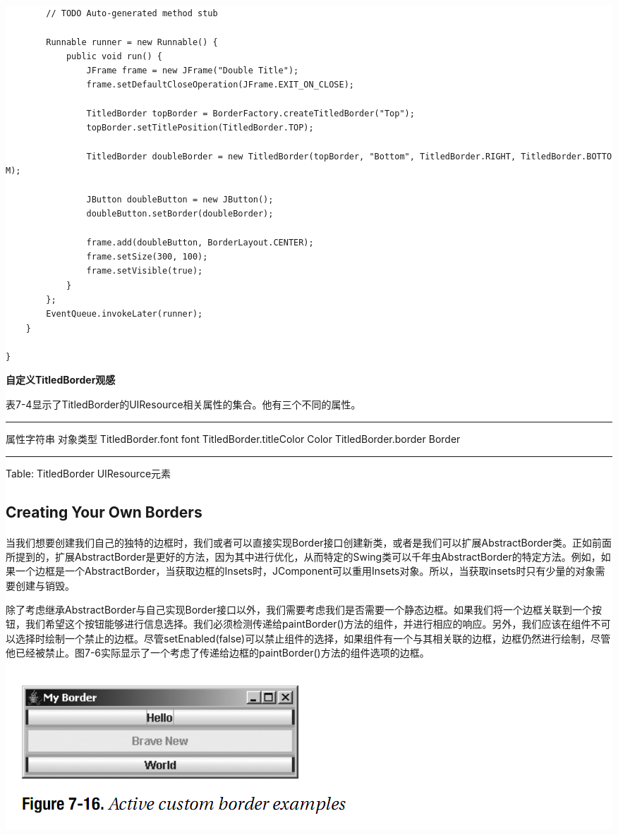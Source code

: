 ``` {.sourceCode .java}
        // TODO Auto-generated method stub

        Runnable runner = new Runnable() {
            public void run() {
                JFrame frame = new JFrame("Double Title");
                frame.setDefaultCloseOperation(JFrame.EXIT_ON_CLOSE);

                TitledBorder topBorder = BorderFactory.createTitledBorder("Top");
                topBorder.setTitlePosition(TitledBorder.TOP);

                TitledBorder doubleBorder = new TitledBorder(topBorder, "Bottom", TitledBorder.RIGHT, TitledBorder.BOTTOM);

                JButton doubleButton = new JButton();
                doubleButton.setBorder(doubleBorder);

                frame.add(doubleButton, BorderLayout.CENTER);
                frame.setSize(300, 100);
                frame.setVisible(true);
            }
        };
        EventQueue.invokeLater(runner);
    }

}
```

**自定义TitledBorder观感**

表7-4显示了TitledBorder的UIResource相关属性的集合。他有三个不同的属性。

  ---------------------------- -------------
  属性字符串                   对象类型
  TitledBorder.font            font
  TitledBorder.titleColor      Color
  TitledBorder.border          Border
  ---------------------------- -------------

Table: TitledBorder UIResource元素

Creating Your Own Borders
-------------------------

当我们想要创建我们自己的独特的边框时，我们或者可以直接实现Border接口创建新类，或者是我们可以扩展AbstractBorder类。正如前面所提到的，扩展AbstractBorder是更好的方法，因为其中进行优化，从而特定的Swing类可以千年虫AbstractBorder的特定方法。例如，如果一个边框是一个AbstractBorder，当获取边框的Insets时，JComponent可以重用Insets对象。所以，当获取insets时只有少量的对象需要创建与销毁。

除了考虑继承AbstractBorder与自己实现Border接口以外，我们需要考虑我们是否需要一个静态边框。如果我们将一个边框关联到一个按钮，我们希望这个按钮能够进行信息选择。我们必须检测传递给paintBorder()方法的组件，并进行相应的响应。另外，我们应该在组件不可以选择时绘制一个禁止的边框。尽管setEnabled(false)可以禁止组件的选择，如果组件有一个与其相关联的边框，边框仍然进行绘制，尽管他已经被禁止。图7-6实际显示了一个考虑了传递给边框的paintBorder()方法的组件选项的边框。

![Swing\_7\_16.png](images/Swing_7_16.png)
